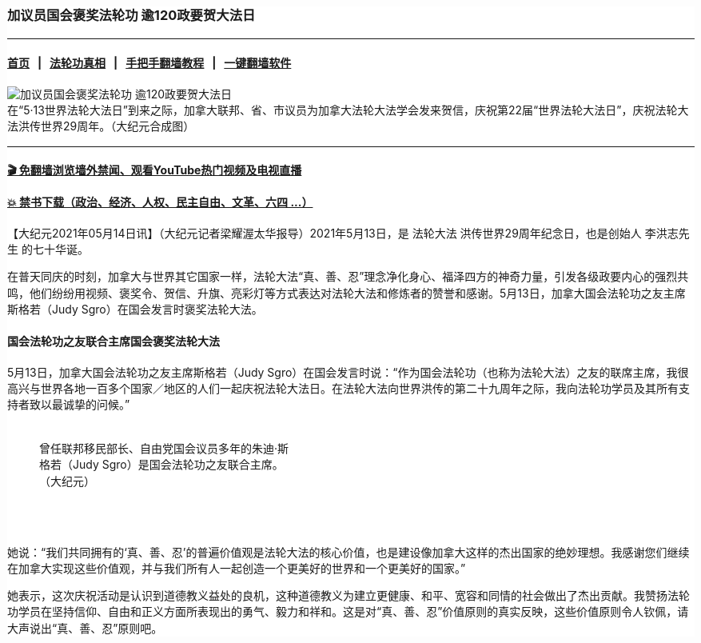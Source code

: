 ### 加议员国会褒奖法轮功 逾120政要贺大法日
------------------------

#### [首页](https://github.com/gfw-breaker/banned-news3/blob/master/README.md) &nbsp;&nbsp;|&nbsp;&nbsp; [法轮功真相](https://github.com/begood0513/basic/blob/master/README.md)  &nbsp;&nbsp;|&nbsp;&nbsp; [手把手翻墙教程](https://github.com/gfw-breaker/guides/wiki)  &nbsp;&nbsp;|&nbsp;&nbsp; [一键翻墙软件](https://github.com/gfw-breaker/nogfw/blob/master/README.md)  



<div><img alt="加议员国会褒奖法轮功 逾120政要贺大法日" class="attachment-djy_600_400 size-djy_600_400 wp-post-image" src="https://i.epochtimes.com/assets/uploads/2021/05/id12932398-02-greeting-5-13-2021-600x400.jpg"/>
<div class="caption">
 在“5·13世界法轮大法日”到来之际，加拿大联邦、省、市议员为加拿大法轮大法学会发来贺信，庆祝第22届“世界法轮大法日”，庆祝法轮大法洪传世界29周年。（大纪元合成图）
</div></div><hr/>

#### [ 🎬  免翻墙浏览墙外禁闻、观看YouTube热门视频及电视直播](https://github.com/gfw-breaker/HelloWorld)

#### [ 💥  禁书下载（政治、经济、人权、民主自由、文革、六四 ...）](https://github.com/gfw-breaker/books/blob/master/README.md)

<div><p>
 【大纪元2021年05月14日讯】（大纪元记者梁耀渥太华报导）2021年5月13日，是
 <ok href="https://www.epochtimes.com/gb/tag/%E6%B3%95%E8%BD%AE%E5%A4%A7%E6%B3%95.html">
  法轮大法
 </ok>
 洪传世界29周年纪念日，也是创始人
 <ok href="https://www.epochtimes.com/gb/tag/%E6%9D%8E%E6%B4%AA%E5%BF%97%E5%85%88%E7%94%9F.html">
  李洪志先生
 </ok>
 的七十华诞。
</p>
<p>
 在普天同庆的时刻，加拿大与世界其它国家一样，法轮大法“真、善、忍”理念净化身心、福泽四方的神奇力量，引发各级政要内心的强烈共鸣，他们纷纷用视频、褒奖令、贺信、升旗、亮彩灯等方式表达对法轮大法和修炼者的赞誉和感谢。5月13日，加拿大国会法轮功之友主席斯格若（Judy Sgro）在国会发言时褒奖法轮大法。
</p>
<h4>
 国会法轮功之友联合主席国会褒奖法轮大法
</h4>
<p>
 5月13日，加拿大国会法轮功之友主席斯格若（Judy Sgro）在国会发言时说：“作为国会法轮功（也称为法轮大法）之友的联席主席，我很高兴与世界各地一百多个国家／地区的人们一起庆祝法轮大法日。在法轮大法向世界洪传的第二十九周年之际，我向法轮功学员及其所有支持者致以最诚挚的问候。”
</p>
<figure aria-describedby="caption-attachment-11737474" class="wp-caption aligncenter" id="attachment_11737474" style="width: 319px">
 <ok href="https://i.epochtimes.com/assets/uploads/2019/12/Judy-Sgro.jpg" target="_blank">
  <img alt="" class="wp-image-11737474" src="https://i.epochtimes.com/assets/uploads/2019/12/Judy-Sgro.jpg"/>
 </ok>
 <br/><figcaption class="wp-caption-text" id="caption-attachment-11737474">
  曾任联邦移民部长、自由党国会议员多年的朱迪‧斯格若（Judy Sgro）是国会法轮功之友联合主席。（大纪元）
 </figcaption><br/>
</figure><br/>
<p>
</p>
<p>
 她说：“我们共同拥有的‘真、善、忍’的普遍价值观是法轮大法的核心价值，也是建设像加拿大这样的杰出国家的绝妙理想。我感谢您们继续在加拿大实现这些价值观，并与我们所有人一起创造一个更美好的世界和一个更美好的国家。”
</p>
<p>
 她表示，这次庆祝活动是认识到道德教义益处的良机，这种道德教义为建立更健康、和平、宽容和同情的社会做出了杰出贡献。我赞扬法轮功学员在坚持信仰、自由和正义方面所表现出的勇气、毅力和祥和。这是对“真、善、忍”价值原则的真实反映，这些价值原则令人钦佩，请大声说出“真、善、忍”原则吧。